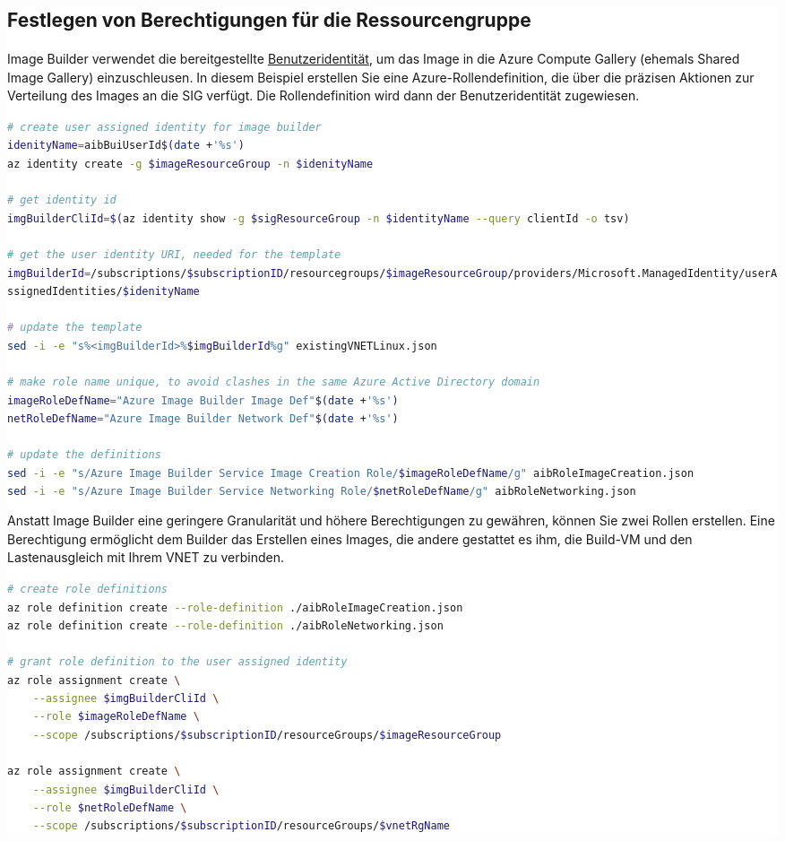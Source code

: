 ## <a name="set-permissions-on-the-resource-group"></a>Festlegen von Berechtigungen für die Ressourcengruppe

Image Builder verwendet die bereitgestellte [Benutzeridentität](../../active-directory/managed-identities-azure-resources/qs-configure-cli-windows-vm.md#user-assigned-managed-identity), um das Image in die Azure Compute Gallery (ehemals Shared Image Gallery) einzuschleusen. In diesem Beispiel erstellen Sie eine Azure-Rollendefinition, die über die präzisen Aktionen zur Verteilung des Images an die SIG verfügt. Die Rollendefinition wird dann der Benutzeridentität zugewiesen.

```bash
# create user assigned identity for image builder
idenityName=aibBuiUserId$(date +'%s')
az identity create -g $imageResourceGroup -n $idenityName

# get identity id
imgBuilderCliId=$(az identity show -g $sigResourceGroup -n $identityName --query clientId -o tsv)

# get the user identity URI, needed for the template
imgBuilderId=/subscriptions/$subscriptionID/resourcegroups/$imageResourceGroup/providers/Microsoft.ManagedIdentity/userAssignedIdentities/$idenityName

# update the template
sed -i -e "s%<imgBuilderId>%$imgBuilderId%g" existingVNETLinux.json

# make role name unique, to avoid clashes in the same Azure Active Directory domain
imageRoleDefName="Azure Image Builder Image Def"$(date +'%s')
netRoleDefName="Azure Image Builder Network Def"$(date +'%s')

# update the definitions
sed -i -e "s/Azure Image Builder Service Image Creation Role/$imageRoleDefName/g" aibRoleImageCreation.json
sed -i -e "s/Azure Image Builder Service Networking Role/$netRoleDefName/g" aibRoleNetworking.json
```

Anstatt Image Builder eine geringere Granularität und höhere Berechtigungen zu gewähren, können Sie zwei Rollen erstellen. Eine Berechtigung ermöglicht dem Builder das Erstellen eines Images, die andere gestattet es ihm, die Build-VM und den Lastenausgleich mit Ihrem VNET zu verbinden.

```bash
# create role definitions
az role definition create --role-definition ./aibRoleImageCreation.json
az role definition create --role-definition ./aibRoleNetworking.json

# grant role definition to the user assigned identity
az role assignment create \
    --assignee $imgBuilderCliId \
    --role $imageRoleDefName \
    --scope /subscriptions/$subscriptionID/resourceGroups/$imageResourceGroup

az role assignment create \
    --assignee $imgBuilderCliId \
    --role $netRoleDefName \
    --scope /subscriptions/$subscriptionID/resourceGroups/$vnetRgName
```
